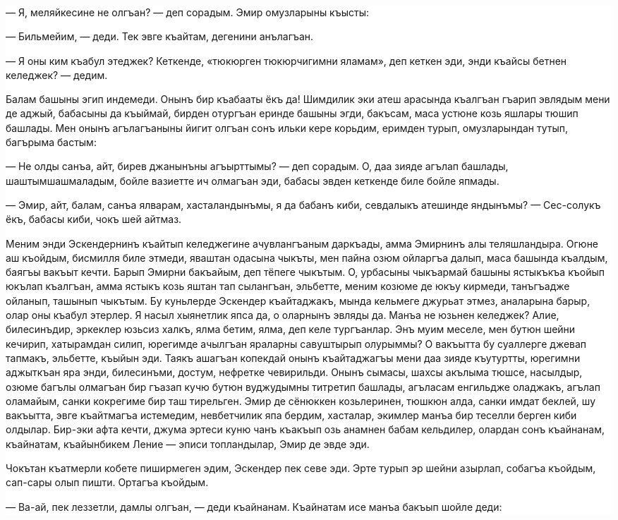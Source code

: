 — Я, меляйкесине не олгъан? — деп сорадым. Эмир омузларыны къысты:

— Бильмейим, — деди. Тек эвге къайтам, дегенини анълагъан.

— Я оны ким къабул этеджек? Кеткенде, «тюкюрген тюкюрчигимни яламам», деп кеткен эди, энди къайсы бетнен келеджек? — дедим.

Балам башыны эгип индемеди. Онынъ бир къабааты ёкъ да! Шимдилик эки атеш арасында къалгъан гъарип эвлядым мени де аджый, бабасыны да къыймай, бирден отургъан еринде башыны эгди, бакъсам, маса устюне козь яшлары тюшип башлады. Мен онынъ агълагъаныны йигит олгъан сонъ ильки кере корьдим, еримден турып, омузларындан тутып, багърыма бастым:

— Не олды санъа, айт, бирев джанынъны агъырттымы? — деп сорадым. О, даа зияде агълап башлады, шаштымшашмаладым, бойле вазиетте ич олмагъан эди, бабасы эвден кеткенде биле бойле япмады.

— Эмир, айт, балам, санъа ялварам, хасталандынъмы, я да бабанъ киби, севдалыкъ атешинде яндынъмы? — Сес-солукъ ёкъ, бабасы киби, чокъ шей айтмаз.

Меним энди Эскендернинъ къайтып келеджегине ачувлангъаным даркъады, амма Эмирнинъ алы теляшландыра. Огюне аш къойдым, бисмилля биле этмеди, яваштан одасына чыкъты, мен пайна озюм ойларгъа далып, маса башында къалдым, баягъы вакъыт кечти. Барып Эмирни бакъайым, деп тёпеге чыкътым. О, урбасыны чыкъармай башыны ястыкъкъа къойып юкълап къалгъан, амма ястыкъ козь яштан тап сылангъан, эльбетте, меним козюме де юкъу кирмеди, танъгъадже ойланып, ташынып чыкътым. Бу куньлерде Эскендер къайтаджакъ, мында кельмеге джурьат этмез, аналарына барыр, олар оны къабул этерлер. Я насыл хыянетлик япса да, о оларнынъ эвляды да. Манъа не юзьнен келеджек? Алие, билесинъдир, эркеклер юзьсиз халкъ, ялма бетим, ялма, деп келе тургъанлар. Энъ муим меселе, мен бутюн шейни кечирип, хатырамдан силип, юрегимде ачылгъан яраларны савуштырып олурыммы? О вакъытта бу суаллерге джевап тапмакъ, эльбетте, къыйын эди. Таякъ ашагъан копекдай онынъ къайтаджагъы мени даа зияде къутуртты, юрегимни аджыткъан яра энди, билесинъми, достум, нефретке чевирильди. Онынъ сымасы, шахсы акълыма тюшсе, насылдыр, озюме багълы олмагъан бир гъазап кучю бутюн вуджудымны титретип башлады, агъласам енгильдже оладжакъ, агълап оламайым, санки кокрегиме бир таш тирельген. Эмир де сёнюккен козьлеринен, тюшкюн алда, санки имдат беклей, шу вакъытта, эвге къайтмагъа истемедим, невбетчилик япа бердим, хасталар, экимлер манъа бир теселли берген киби олдылар. Бир-эки афта кечти, джума эртеси куню чанъ къакъып озь анамнен бабам кельдилер, олардан сонъ къайнанам, къайнатам, къайынбикем Ление — эписи топландылар, Эмир де эвде эди.

Чокътан къатмерли кобете пиширмеген эдим, Эскендер пек севе эди. Эрте турып эр шейни азырлап, собагъа къойдым, сап-сары олып пишти. Ортагъа къойдым.

— Ва-ай, пек леззетли, дамлы олгъан, — деди къайнанам. Къайнатам исе манъа бакъып шойле деди:

